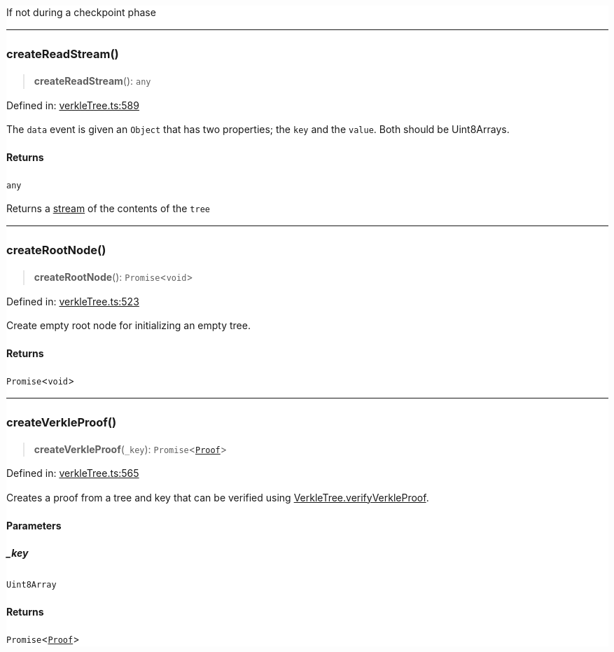 If not during a checkpoint phase

***

### createReadStream()

> **createReadStream**(): `any`

Defined in: [verkleTree.ts:589](https://github.com/ethereumjs/ethereumjs-monorepo/blob/master/packages/verkle/src/verkleTree.ts#L589)

The `data` event is given an `Object` that has two properties; the `key` and the `value`. Both should be Uint8Arrays.

#### Returns

`any`

Returns a [stream](https://nodejs.org/dist/latest-v12.x/docs/api/stream.html#stream_class_stream_readable) of the contents of the `tree`

***

### createRootNode()

> **createRootNode**(): `Promise`\<`void`\>

Defined in: [verkleTree.ts:523](https://github.com/ethereumjs/ethereumjs-monorepo/blob/master/packages/verkle/src/verkleTree.ts#L523)

Create empty root node for initializing an empty tree.

#### Returns

`Promise`\<`void`\>

***

### createVerkleProof()

> **createVerkleProof**(`_key`): `Promise`\<[`Proof`](../type-aliases/Proof.md)\>

Defined in: [verkleTree.ts:565](https://github.com/ethereumjs/ethereumjs-monorepo/blob/master/packages/verkle/src/verkleTree.ts#L565)

Creates a proof from a tree and key that can be verified using [VerkleTree.verifyVerkleProof](#verifyverkleproof).

#### Parameters

##### \_key

`Uint8Array`

#### Returns

`Promise`\<[`Proof`](../type-aliases/Proof.md)\>
